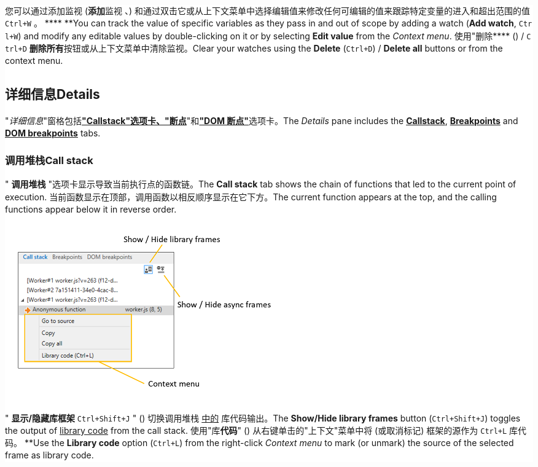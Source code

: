 <span data-ttu-id="c21dc-206">您可以通过添加监视 (**添加**监视 、) 和通过双击它或从上下文菜单中选择编辑值来修改任何可编辑的值来跟踪特定变量的进入和超出范围的值 `Ctrl+W` 。 \*\*\*\* \*\*</span><span class="sxs-lookup"><span data-stu-id="c21dc-206">You can track the value of specific variables as they pass in and out of scope by adding a watch (**Add watch**, `Ctrl+W`) and modify any editable values by double-clicking on it or by selecting **Edit value** from the *Context menu*.</span></span> <span data-ttu-id="c21dc-207">使用"删除\*\*\*\* () / `Ctrl+D` **删除所有**按钮或从上下文菜单中清除监视。</span><span class="sxs-lookup"><span data-stu-id="c21dc-207">Clear your watches using the **Delete** (`Ctrl+D`) / **Delete all** buttons or from the context menu.</span></span> 

## <span data-ttu-id="c21dc-208">详细信息</span><span class="sxs-lookup"><span data-stu-id="c21dc-208">Details</span></span>

<span data-ttu-id="c21dc-209">"*详细信息*"窗格包括[**"Callstack"**](#call-stack)[**选项卡、"断点**](#breakpoints)"和[**"DOM 断点"**](#dom-breakpoints)选项卡。</span><span class="sxs-lookup"><span data-stu-id="c21dc-209">The *Details* pane includes the [**Callstack**](#call-stack), [**Breakpoints**](#breakpoints) and [**DOM breakpoints**](#dom-breakpoints) tabs.</span></span>

### <span data-ttu-id="c21dc-210">调用堆栈</span><span class="sxs-lookup"><span data-stu-id="c21dc-210">Call stack</span></span>

<span data-ttu-id="c21dc-211">" **调用堆栈** "选项卡显示导致当前执行点的函数链。</span><span class="sxs-lookup"><span data-stu-id="c21dc-211">The **Call stack** tab shows the chain of functions that led to the current point of execution.</span></span> <span data-ttu-id="c21dc-212">当前函数显示在顶部，调用函数以相反顺序显示在它下方。</span><span class="sxs-lookup"><span data-stu-id="c21dc-212">The current function appears at the top, and the calling functions appear below it in reverse order.</span></span>

![调用堆栈窗格](./media/debugger_callstack.png)

<span data-ttu-id="c21dc-214">" **显示/隐藏库框架** `Ctrl+Shift+J` " () 切换调用堆栈 [中的](#3-code-scoping) 库代码输出。</span><span class="sxs-lookup"><span data-stu-id="c21dc-214">The **Show/Hide library frames** button (`Ctrl+Shift+J`) toggles the output of [library code](#3-code-scoping) from the call stack.</span></span> <span data-ttu-id="c21dc-215">使用"库**代码**" () 从右键单击的"上下文"菜单中将 (或取消标记) 框架的源作为 `Ctrl+L` 库代码。 \*\*</span><span class="sxs-lookup"><span data-stu-id="c21dc-215">Use the **Library code** option (`Ctrl+L`) from the right-click *Context menu* to mark (or unmark) the source of the selected frame as library code.</span></span> 
